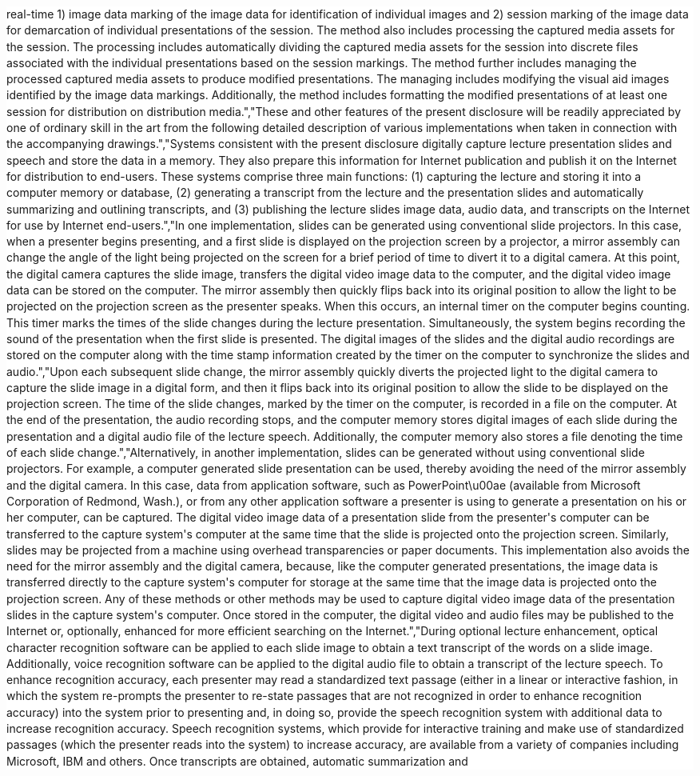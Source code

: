 real-time 1) image data marking of the image data for identification of individual images and 2) session marking of the image data for demarcation of individual presentations of the session. The method also includes processing the captured media assets for the session. The processing includes automatically dividing the captured media assets for the session into discrete files associated with the individual presentations based on the session markings. The method further includes managing the processed captured media assets to produce modified presentations. The managing includes modifying the visual aid images identified by the image data markings. Additionally, the method includes formatting the modified presentations of at least one session for distribution on distribution media.","These and other features of the present disclosure will be readily appreciated by one of ordinary skill in the art from the following detailed description of various implementations when taken in connection with the accompanying drawings.","Systems consistent with the present disclosure digitally capture lecture presentation slides and speech and store the data in a memory. They also prepare this information for Internet publication and publish it on the Internet for distribution to end-users. These systems comprise three main functions: (1) capturing the lecture and storing it into a computer memory or database, (2) generating a transcript from the lecture and the presentation slides and automatically summarizing and outlining transcripts, and (3) publishing the lecture slides image data, audio data, and transcripts on the Internet for use by Internet end-users.","In one implementation, slides can be generated using conventional slide projectors. In this case, when a presenter begins presenting, and a first slide is displayed on the projection screen by a projector, a mirror assembly can change the angle of the light being projected on the screen for a brief period of time to divert it to a digital camera. At this point, the digital camera captures the slide image, transfers the digital video image data to the computer, and the digital video image data can be stored on the computer. The mirror assembly then quickly flips back into its original position to allow the light to be projected on the projection screen as the presenter speaks. When this occurs, an internal timer on the computer begins counting. This timer marks the times of the slide changes during the lecture presentation. Simultaneously, the system begins recording the sound of the presentation when the first slide is presented. The digital images of the slides and the digital audio recordings are stored on the computer along with the time stamp information created by the timer on the computer to synchronize the slides and audio.","Upon each subsequent slide change, the mirror assembly quickly diverts the projected light to the digital camera to capture the slide image in a digital form, and then it flips back into its original position to allow the slide to be displayed on the projection screen. The time of the slide changes, marked by the timer on the computer, is recorded in a file on the computer. At the end of the presentation, the audio recording stops, and the computer memory stores digital images of each slide during the presentation and a digital audio file of the lecture speech. Additionally, the computer memory also stores a file denoting the time of each slide change.","Alternatively, in another implementation, slides can be generated without using conventional slide projectors. For example, a computer generated slide presentation can be used, thereby avoiding the need of the mirror assembly and the digital camera. In this case, data from application software, such as PowerPoint\u00ae (available from Microsoft Corporation of Redmond, Wash.), or from any other application software a presenter is using to generate a presentation on his or her computer, can be captured. The digital video image data of a presentation slide from the presenter's computer can be transferred to the capture system's computer at the same time that the slide is projected onto the projection screen. Similarly, slides may be projected from a machine using overhead transparencies or paper documents. This implementation also avoids the need for the mirror assembly and the digital camera, because, like the computer generated presentations, the image data is transferred directly to the capture system's computer for storage at the same time that the image data is projected onto the projection screen. Any of these methods or other methods may be used to capture digital video image data of the presentation slides in the capture system's computer. Once stored in the computer, the digital video and audio files may be published to the Internet or, optionally, enhanced for more efficient searching on the Internet.","During optional lecture enhancement, optical character recognition software can be applied to each slide image to obtain a text transcript of the words on a slide image. Additionally, voice recognition software can be applied to the digital audio file to obtain a transcript of the lecture speech. To enhance recognition accuracy, each presenter may read a standardized text passage (either in a linear or interactive fashion, in which the system re-prompts the presenter to re-state passages that are not recognized in order to enhance recognition accuracy) into the system prior to presenting and, in doing so, provide the speech recognition system with additional data to increase recognition accuracy. Speech recognition systems, which provide for interactive training and make use of standardized passages (which the presenter reads into the system) to increase accuracy, are available from a variety of companies including Microsoft, IBM and others. Once transcripts are obtained, automatic summarization and